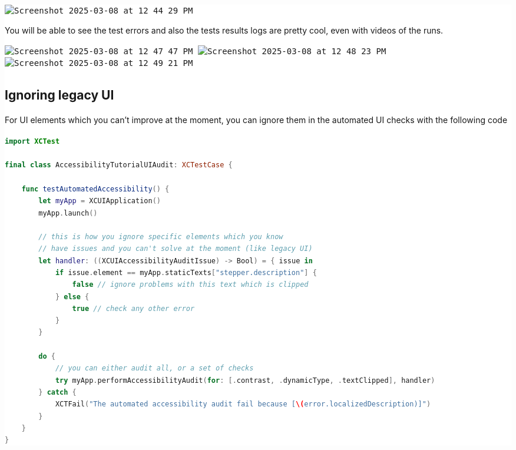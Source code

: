 <kbd>
<img width="557" alt="Screenshot 2025-03-08 at 12 44 29 PM" src="https://github.com/user-attachments/assets/8f0903e5-6b42-4183-855c-1e829eba94ce" />
</kbd>

You will be able to see the test errors and also the tests results logs are pretty cool, even with videos of the runs.

<kbd>
<img width="384" alt="Screenshot 2025-03-08 at 12 47 47 PM" src="https://github.com/user-attachments/assets/780221f3-a1af-4c32-9bd7-4da59804cc6b" />
<img width="760" alt="Screenshot 2025-03-08 at 12 48 23 PM" src="https://github.com/user-attachments/assets/2f286da6-d7c0-42e1-a75e-d02f8dca000d" />
<img width="760" alt="Screenshot 2025-03-08 at 12 49 21 PM" src="https://github.com/user-attachments/assets/a97e129d-1cab-43a7-9fe9-b60af5d4f29d" />
</kbd>

## Ignoring legacy UI
For UI elements which you can’t improve at the moment, you can ignore them in the automated UI checks with the following code

```swift
import XCTest

final class AccessibilityTutorialUIAudit: XCTestCase {

    func testAutomatedAccessibility() {
        let myApp = XCUIApplication()
        myApp.launch()
        
        // this is how you ignore specific elements which you know
        // have issues and you can't solve at the moment (like legacy UI)
        let handler: ((XCUIAccessibilityAuditIssue) -> Bool) = { issue in
            if issue.element == myApp.staticTexts["stepper.description"] {
                false // ignore problems with this text which is clipped
            } else {
                true // check any other error
            }
        }
        
        do {
            // you can either audit all, or a set of checks
            try myApp.performAccessibilityAudit(for: [.contrast, .dynamicType, .textClipped], handler)
        } catch {
            XCTFail("The automated accessibility audit fail because [\(error.localizedDescription)]")
        }
    }
}
```

